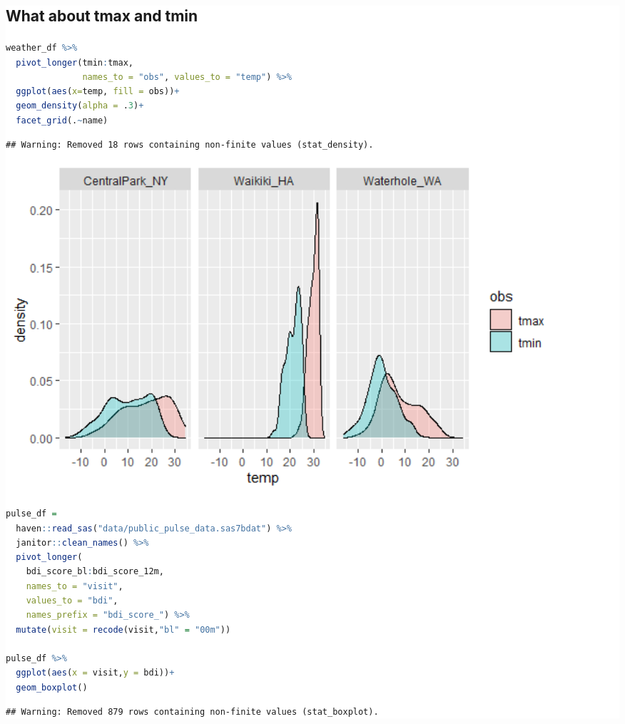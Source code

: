 ## What about tmax and tmin

``` r
weather_df %>% 
  pivot_longer(tmin:tmax, 
               names_to = "obs", values_to = "temp") %>% 
  ggplot(aes(x=temp, fill = obs))+
  geom_density(alpha = .3)+
  facet_grid(.~name)
```

    ## Warning: Removed 18 rows containing non-finite values (stat_density).

<img src="viz_part2_files/figure-gfm/unnamed-chunk-11-1.png" width="90%" />

``` r
pulse_df = 
  haven::read_sas("data/public_pulse_data.sas7bdat") %>% 
  janitor::clean_names() %>% 
  pivot_longer(
    bdi_score_bl:bdi_score_12m,
    names_to = "visit",
    values_to = "bdi",
    names_prefix = "bdi_score_") %>%
  mutate(visit = recode(visit,"bl" = "00m")) 

pulse_df %>% 
  ggplot(aes(x = visit,y = bdi))+
  geom_boxplot()
```

    ## Warning: Removed 879 rows containing non-finite values (stat_boxplot).
